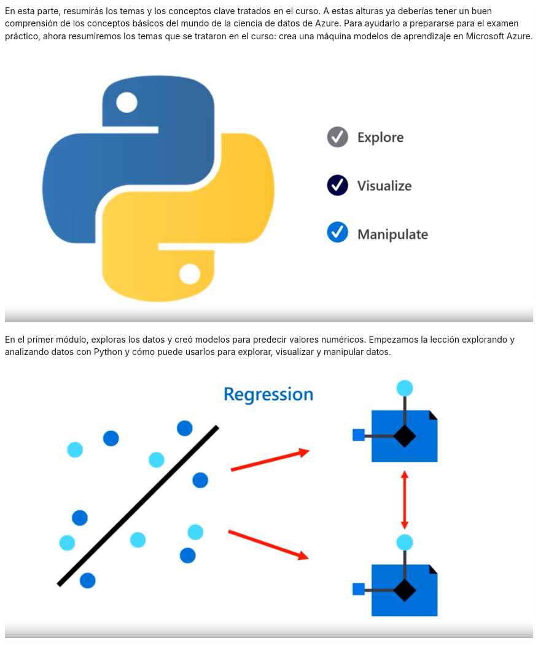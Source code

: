 En esta parte, resumirás los temas y los conceptos clave tratados en el curso. A estas alturas ya deberías tener un buen 
comprensión de los conceptos básicos del mundo de la ciencia de datos de Azure. Para ayudarlo a prepararse para el examen 
práctico, ahora resumiremos los temas que se trataron en el curso: crea una máquina modelos de aprendizaje en Microsoft 
Azure.

![img_4.png](modules%2F4%20Recap%20on%20create%20machine%20learning%20models%2Fims%2Fimg_4.png)

En el primer módulo, exploras los datos y creó modelos para predecir valores numéricos. Empezamos la lección explorando y 
analizando datos con Python y cómo puede usarlos para explorar, visualizar y manipular datos. 

![img_5.png](modules%2F4%20Recap%20on%20create%20machine%20learning%20models%2Fims%2Fimg_5.png)
